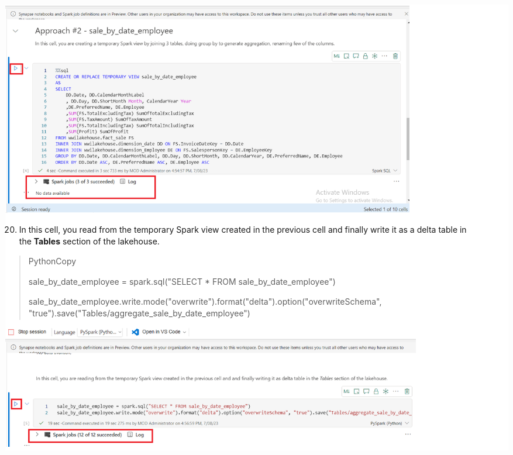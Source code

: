 <img src="./media/image106.png"
style="width:7.19583in;height:3.70414in" />

20. In this cell, you read from the temporary Spark view created in the
    previous cell and finally write it as a delta table in
    the **Tables** section of the lakehouse.

> PythonCopy
>
> sale_by_date_employee = spark.sql("SELECT \* FROM
> sale_by_date_employee")
>
> sale_by_date_employee.write.mode("overwrite").format("delta").option("overwriteSchema",
> "true").save("Tables/aggregate_sale_by_date_employee")

<img src="./media/image107.png"
style="width:7.31031in;height:2.12083in" />
